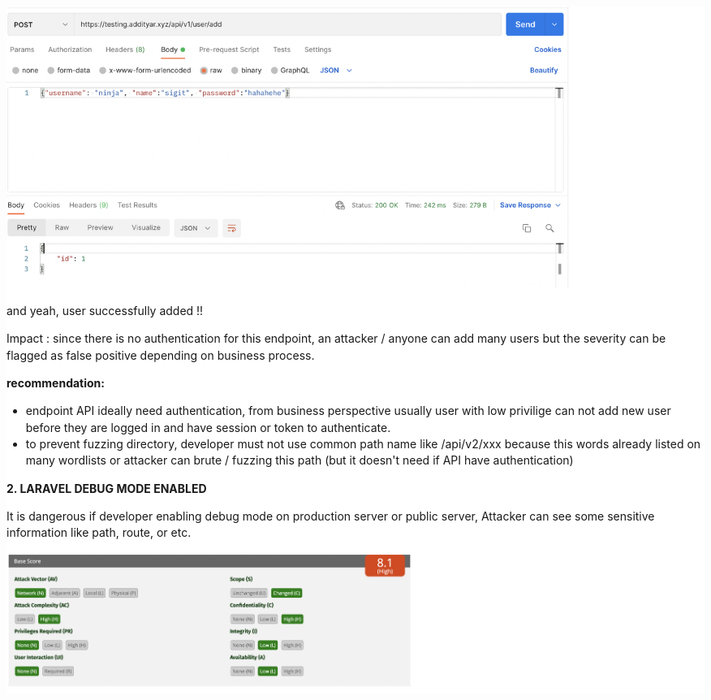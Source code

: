 <img src="https://github.com/alsigit/nobi-sectest/blob/main/postman2.png" width="700"/>

and yeah, user successfully added !!

Impact :
since there is no authentication for this endpoint, an attacker / anyone can add many users but the severity can be flagged as false positive depending on business process.

**recommendation:**
- endpoint API ideally need authentication, from business perspective usually user with low privilige can not add new user before they are logged in and have session or token to authenticate.
- to prevent fuzzing directory, developer must not use common path name like /api/v2/xxx because this words already listed on many wordlists or attacker can brute / fuzzing this path (but it doesn't need if API have authentication)

**2. LARAVEL DEBUG MODE ENABLED**

It is dangerous if developer enabling debug mode on production server or public server, Attacker can see some sensitive information like path, route, or etc.

<img src="https://github.com/alsigit/nobi-sectest/blob/main/cvssscore2.png" width="500"/>
